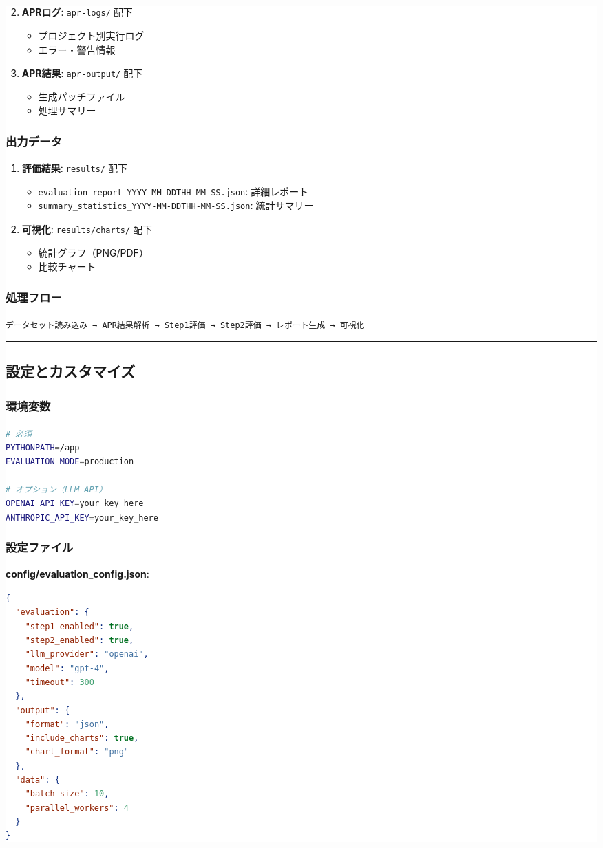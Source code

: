 2. **APRログ**: `apr-logs/` 配下
   - プロジェクト別実行ログ
   - エラー・警告情報

3. **APR結果**: `apr-output/` 配下
   - 生成パッチファイル
   - 処理サマリー

### 出力データ
1. **評価結果**: `results/` 配下
   - `evaluation_report_YYYY-MM-DDTHH-MM-SS.json`: 詳細レポート
   - `summary_statistics_YYYY-MM-DDTHH-MM-SS.json`: 統計サマリー

2. **可視化**: `results/charts/` 配下
   - 統計グラフ（PNG/PDF）
   - 比較チャート

### 処理フロー
```
データセット読み込み → APR結果解析 → Step1評価 → Step2評価 → レポート生成 → 可視化
```

---

## 設定とカスタマイズ

### 環境変数

```bash
# 必須
PYTHONPATH=/app
EVALUATION_MODE=production

# オプション（LLM API）
OPENAI_API_KEY=your_key_here
ANTHROPIC_API_KEY=your_key_here
```

### 設定ファイル

**config/evaluation_config.json**:
```json
{
  "evaluation": {
    "step1_enabled": true,
    "step2_enabled": true,
    "llm_provider": "openai",
    "model": "gpt-4",
    "timeout": 300
  },
  "output": {
    "format": "json",
    "include_charts": true,
    "chart_format": "png"
  },
  "data": {
    "batch_size": 10,
    "parallel_workers": 4
  }
}
```
